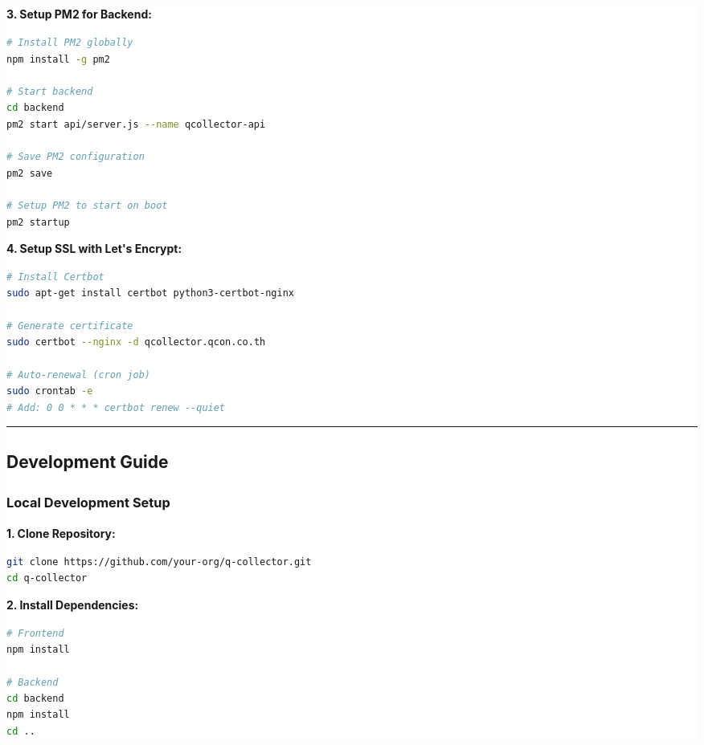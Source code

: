 **3. Setup PM2 for Backend:**

```bash
# Install PM2 globally
npm install -g pm2

# Start backend
cd backend
pm2 start api/server.js --name qcollector-api

# Save PM2 configuration
pm2 save

# Setup PM2 to start on boot
pm2 startup
```

**4. Setup SSL with Let's Encrypt:**

```bash
# Install Certbot
sudo apt-get install certbot python3-certbot-nginx

# Generate certificate
sudo certbot --nginx -d qcollector.qcon.co.th

# Auto-renewal (cron job)
sudo crontab -e
# Add: 0 0 * * * certbot renew --quiet
```

---

## Development Guide

### Local Development Setup

**1. Clone Repository:**

```bash
git clone https://github.com/your-org/q-collector.git
cd q-collector
```

**2. Install Dependencies:**

```bash
# Frontend
npm install

# Backend
cd backend
npm install
cd ..
```
